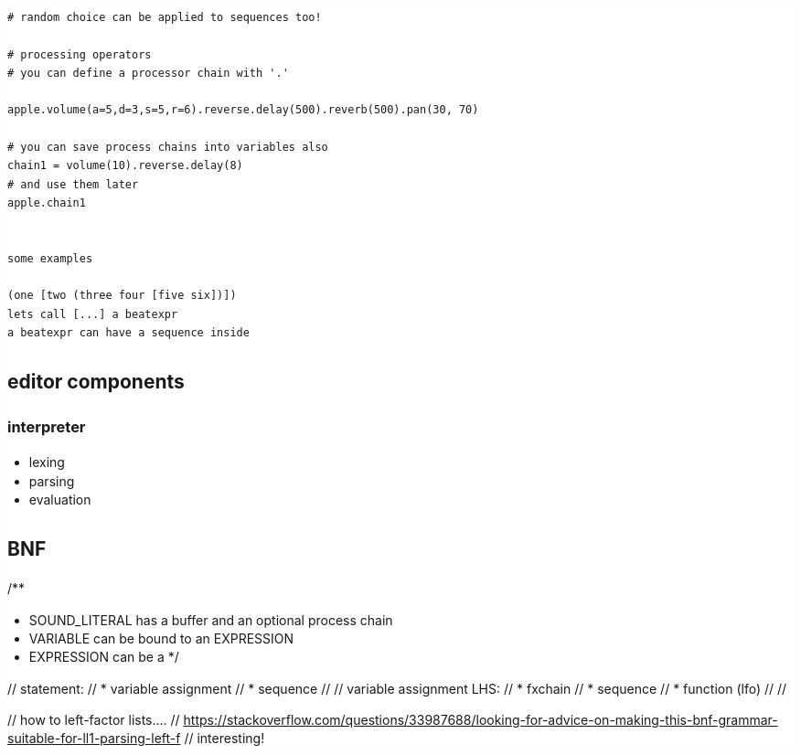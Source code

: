 ```
# random choice can be applied to sequences too!

# processing operators
# you can define a processor chain with '.'

apple.volume(a=5,d=3,s=5,r=6).reverse.delay(500).reverb(500).pan(30, 70)

# you can save process chains into variables also
chain1 = volume(10).reverse.delay(8)
# and use them later
apple.chain1


some examples

(one [two (three four [five six])])
lets call [...] a beatexpr
a beatexpr can have a sequence inside
```

## editor components
### interpreter
* lexing
* parsing
* evaluation


## BNF
/**
 * SOUND_LITERAL has a buffer and an optional process chain
 * VARIABLE can be bound to an EXPRESSION
 * EXPRESSION can be a
 */

// statement:
//  * variable assignment
//  * sequence
//
// variable assignment LHS:
//  * fxchain
//  * sequence
//  * function (lfo)
//
//

// how to left-factor lists....
// https://stackoverflow.com/questions/33987688/looking-for-advice-on-making-this-bnf-grammar-suitable-for-ll1-parsing-left-f
// interesting!
